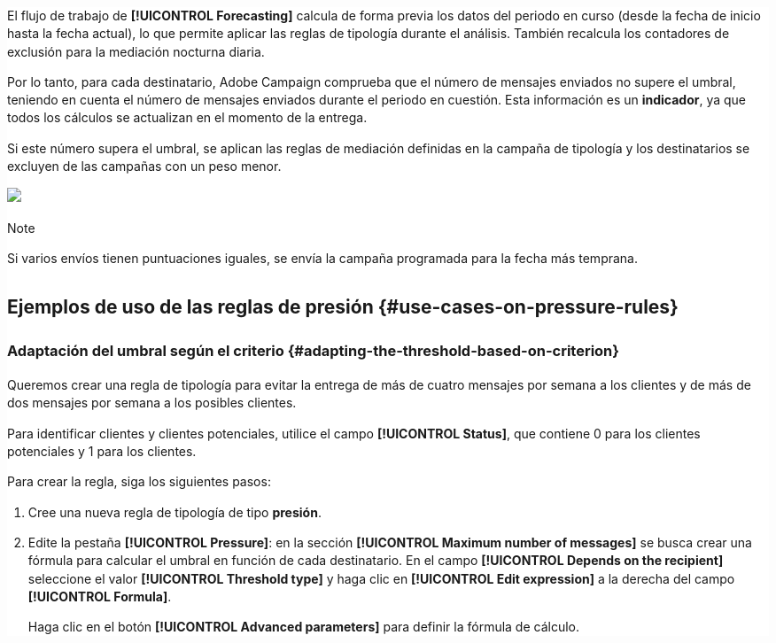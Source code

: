 El flujo de trabajo de **[!UICONTROL Forecasting]** calcula de forma previa los datos del periodo en curso (desde la fecha de inicio hasta la fecha actual), lo que permite aplicar las reglas de tipología durante el análisis. También recalcula los contadores de exclusión para la mediación nocturna diaria.

Por lo tanto, para cada destinatario, Adobe Campaign comprueba que el número de mensajes enviados no supere el umbral, teniendo en cuenta el número de mensajes enviados durante el periodo en cuestión. Esta información es un **indicador**, ya que todos los cálculos se actualizan en el momento de la entrega.

Si este número supera el umbral, se aplican las reglas de mediación definidas en la campaña de tipología y los destinatarios se excluyen de las campañas con un peso menor.

![](assets/campaign_opt_pressure_exclusion.png)

>[!NOTE]
>
>Si varios envíos tienen puntuaciones iguales, se envía la campaña programada para la fecha más temprana.

## Ejemplos de uso de las reglas de presión {#use-cases-on-pressure-rules}

### Adaptación del umbral según el criterio {#adapting-the-threshold-based-on-criterion}

Queremos crear una regla de tipología para evitar la entrega de más de cuatro mensajes por semana a los clientes y de más de dos mensajes por semana a los posibles clientes.

Para identificar clientes y clientes potenciales, utilice el campo **[!UICONTROL Status]**, que contiene 0 para los clientes potenciales y 1 para los clientes.

Para crear la regla, siga los siguientes pasos:

1. Cree una nueva regla de tipología de tipo **presión**.
1. Edite la pestaña **[!UICONTROL Pressure]**: en la sección **[!UICONTROL Maximum number of messages]** se busca crear una fórmula para calcular el umbral en función de cada destinatario. En el campo **[!UICONTROL Depends on the recipient]** seleccione el valor **[!UICONTROL Threshold type]** y haga clic en **[!UICONTROL Edit expression]** a la derecha del campo **[!UICONTROL Formula]**.

   Haga clic en el botón **[!UICONTROL Advanced parameters]** para definir la fórmula de cálculo.
